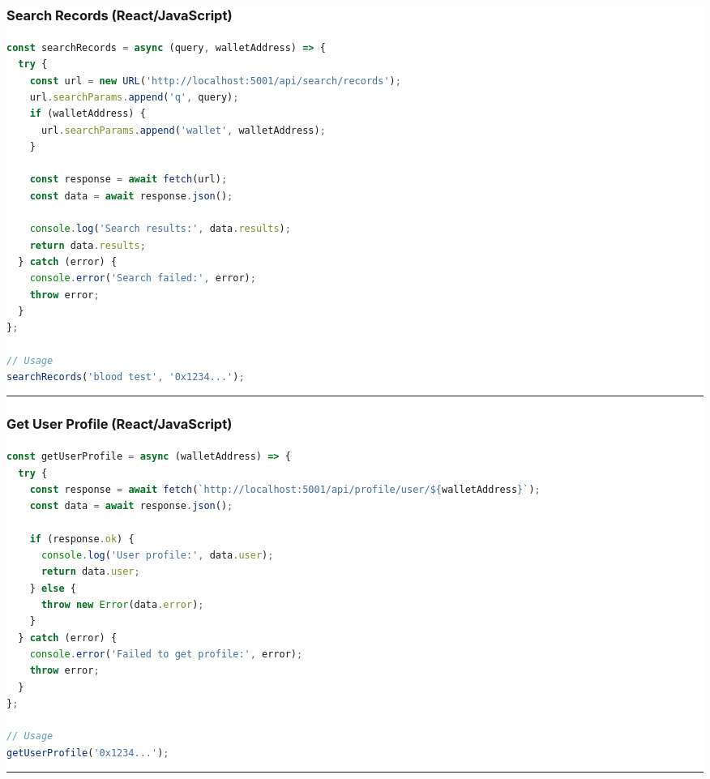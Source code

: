 
### Search Records (React/JavaScript)

```javascript
const searchRecords = async (query, walletAddress) => {
  try {
    const url = new URL('http://localhost:5001/api/search/records');
    url.searchParams.append('q', query);
    if (walletAddress) {
      url.searchParams.append('wallet', walletAddress);
    }

    const response = await fetch(url);
    const data = await response.json();

    console.log('Search results:', data.results);
    return data.results;
  } catch (error) {
    console.error('Search failed:', error);
    throw error;
  }
};

// Usage
searchRecords('blood test', '0x1234...');
```

---

### Get User Profile (React/JavaScript)

```javascript
const getUserProfile = async (walletAddress) => {
  try {
    const response = await fetch(`http://localhost:5001/api/profile/user/${walletAddress}`);
    const data = await response.json();

    if (response.ok) {
      console.log('User profile:', data.user);
      return data.user;
    } else {
      throw new Error(data.error);
    }
  } catch (error) {
    console.error('Failed to get profile:', error);
    throw error;
  }
};

// Usage
getUserProfile('0x1234...');
```

---